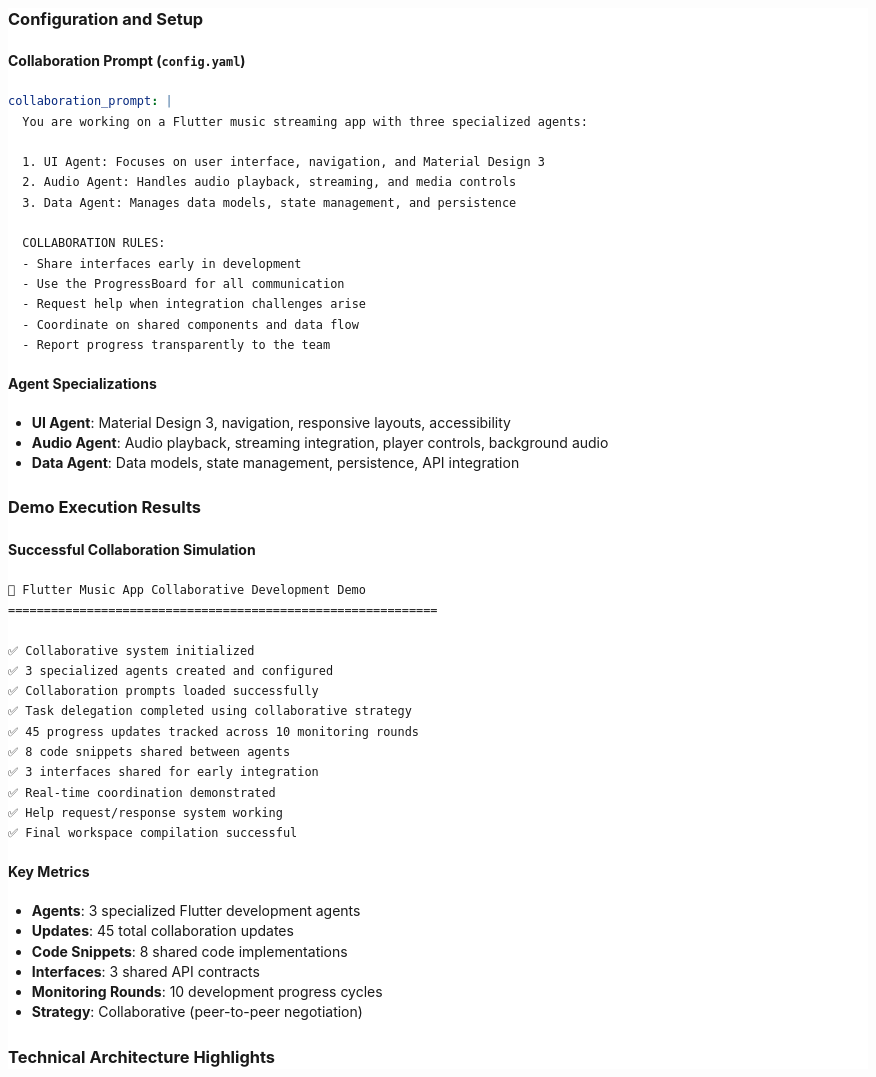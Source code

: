 ### **Configuration and Setup**

#### **Collaboration Prompt** (`config.yaml`)
```yaml
collaboration_prompt: |
  You are working on a Flutter music streaming app with three specialized agents:

  1. UI Agent: Focuses on user interface, navigation, and Material Design 3
  2. Audio Agent: Handles audio playback, streaming, and media controls
  3. Data Agent: Manages data models, state management, and persistence

  COLLABORATION RULES:
  - Share interfaces early in development
  - Use the ProgressBoard for all communication
  - Request help when integration challenges arise
  - Coordinate on shared components and data flow
  - Report progress transparently to the team
```

#### **Agent Specializations**
- **UI Agent**: Material Design 3, navigation, responsive layouts, accessibility
- **Audio Agent**: Audio playback, streaming integration, player controls, background audio
- **Data Agent**: Data models, state management, persistence, API integration

### **Demo Execution Results**

#### **Successful Collaboration Simulation**
```
🎵 Flutter Music App Collaborative Development Demo
============================================================

✅ Collaborative system initialized
✅ 3 specialized agents created and configured
✅ Collaboration prompts loaded successfully
✅ Task delegation completed using collaborative strategy
✅ 45 progress updates tracked across 10 monitoring rounds
✅ 8 code snippets shared between agents
✅ 3 interfaces shared for early integration
✅ Real-time coordination demonstrated
✅ Help request/response system working
✅ Final workspace compilation successful
```

#### **Key Metrics**
- **Agents**: 3 specialized Flutter development agents
- **Updates**: 45 total collaboration updates
- **Code Snippets**: 8 shared code implementations
- **Interfaces**: 3 shared API contracts
- **Monitoring Rounds**: 10 development progress cycles
- **Strategy**: Collaborative (peer-to-peer negotiation)

### **Technical Architecture Highlights**
